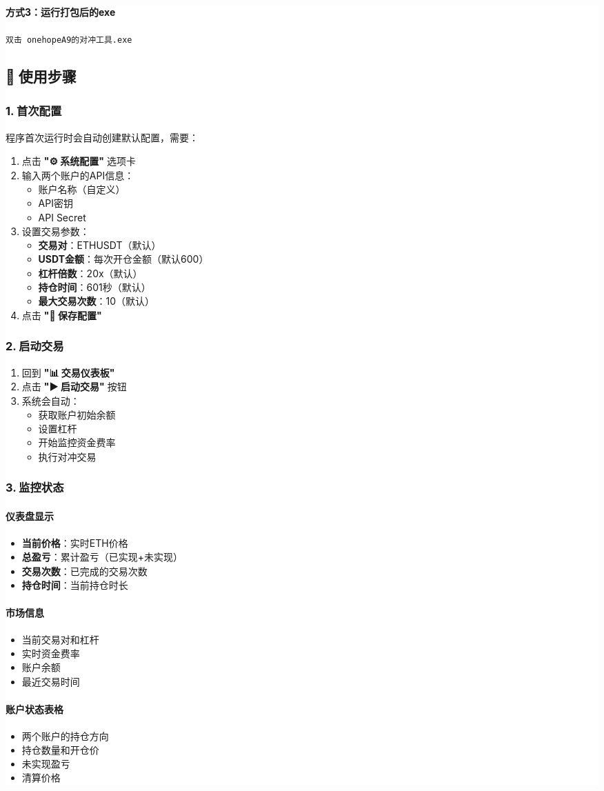 #### 方式3：运行打包后的exe
```
双击 onehopeA9的对冲工具.exe
```

## 🎯 使用步骤

### 1. 首次配置

程序首次运行时会自动创建默认配置，需要：

1. 点击 **"⚙️ 系统配置"** 选项卡
2. 输入两个账户的API信息：
   - 账户名称（自定义）
   - API密钥
   - API Secret
3. 设置交易参数：
   - **交易对**：ETHUSDT（默认）
   - **USDT金额**：每次开仓金额（默认600）
   - **杠杆倍数**：20x（默认）
   - **持仓时间**：601秒（默认）
   - **最大交易次数**：10（默认）
4. 点击 **"💾 保存配置"**

### 2. 启动交易

1. 回到 **"📊 交易仪表板"**
2. 点击 **"▶ 启动交易"** 按钮
3. 系统会自动：
   - 获取账户初始余额
   - 设置杠杆
   - 开始监控资金费率
   - 执行对冲交易

### 3. 监控状态

#### 仪表盘显示
- **当前价格**：实时ETH价格
- **总盈亏**：累计盈亏（已实现+未实现）
- **交易次数**：已完成的交易次数
- **持仓时间**：当前持仓时长

#### 市场信息
- 当前交易对和杠杆
- 实时资金费率
- 账户余额
- 最近交易时间

#### 账户状态表格
- 两个账户的持仓方向
- 持仓数量和开仓价
- 未实现盈亏
- 清算价格
